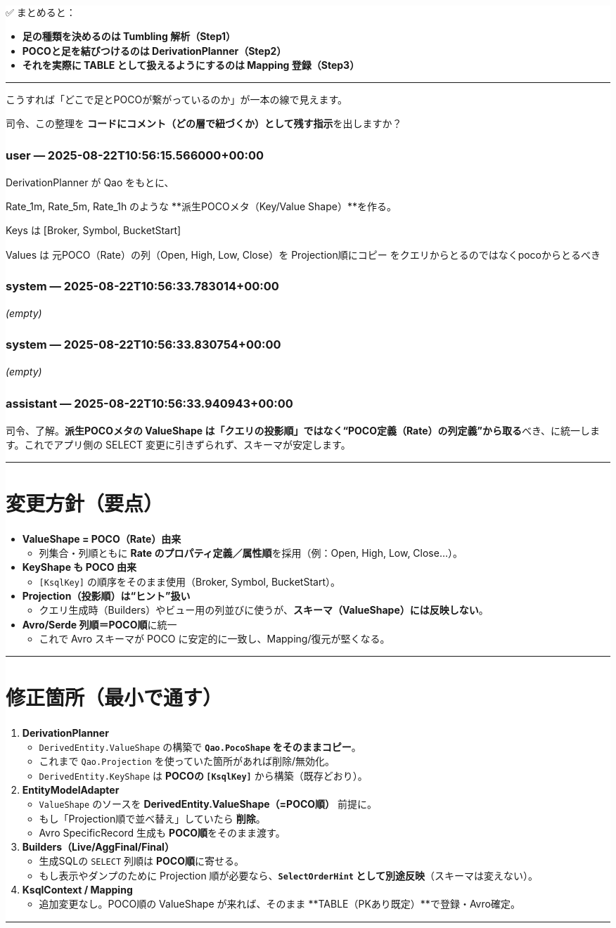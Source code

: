 
✅ まとめると：

- **足の種類を決めるのは Tumbling 解析（Step1）**  
- **POCOと足を結びつけるのは DerivationPlanner（Step2）**  
- **それを実際に TABLE として扱えるようにするのは Mapping 登録（Step3）**

---

こうすれば「どこで足とPOCOが繋がっているのか」が一本の線で見えます。  

司令、この整理を **コードにコメント（どの層で紐づくか）として残す指示**を出しますか？
### user — 2025-08-22T10:56:15.566000+00:00

DerivationPlanner が Qao をもとに、

Rate_1m, Rate_5m, Rate_1h のような **派生POCOメタ（Key/Value Shape）**を作る。

Keys は [Broker, Symbol, BucketStart]

Values は 元POCO（Rate）の列（Open, High, Low, Close）を Projection順にコピー
をクエリからとるのではなくpocoからとるべき
### system — 2025-08-22T10:56:33.783014+00:00

_(empty)_
### system — 2025-08-22T10:56:33.830754+00:00

_(empty)_
### assistant — 2025-08-22T10:56:33.940943+00:00

司令、了解。**派生POCOメタの ValueShape は「クエリの投影順」ではなく“POCO定義（Rate）の列定義”から取る**べき、に統一します。これでアプリ側の SELECT 変更に引きずられず、スキーマが安定します。

---

# 変更方針（要点）
- **ValueShape = POCO（Rate）由来**  
  - 列集合・列順ともに **Rate のプロパティ定義／属性順**を採用（例：Open, High, Low, Close…）。  
- **KeyShape も POCO 由来**  
  - `[KsqlKey]` の順序をそのまま使用（Broker, Symbol, BucketStart）。  
- **Projection（投影順）は“ヒント”扱い**  
  - クエリ生成時（Builders）やビュー用の列並びに使うが、**スキーマ（ValueShape）には反映しない**。  
- **Avro/Serde 列順＝POCO順**に統一  
  - これで Avro スキーマが POCO に安定的に一致し、Mapping/復元が堅くなる。

---

# 修正箇所（最小で通す）
1) **DerivationPlanner**  
   - `DerivedEntity.ValueShape` の構築で **`Qao.PocoShape` をそのままコピー**。  
   - これまで `Qao.Projection` を使っていた箇所があれば削除/無効化。  
   - `DerivedEntity.KeyShape` は **POCOの `[KsqlKey]`** から構築（既存どおり）。
2) **EntityModelAdapter**  
   - `ValueShape` のソースを **DerivedEntity.ValueShape（=POCO順）** 前提に。  
   - もし「Projection順で並べ替え」していたら **削除**。  
   - Avro SpecificRecord 生成も **POCO順**をそのまま渡す。
3) **Builders（Live/AggFinal/Final）**  
   - 生成SQLの `SELECT` 列順は **POCO順**に寄せる。  
   - もし表示やダンプのために Projection 順が必要なら、**`SelectOrderHint` として別途反映**（スキーマは変えない）。
4) **KsqlContext / Mapping**  
   - 追加変更なし。POCO順の ValueShape が来れば、そのまま **TABLE（PKあり既定）**で登録・Avro確定。

---